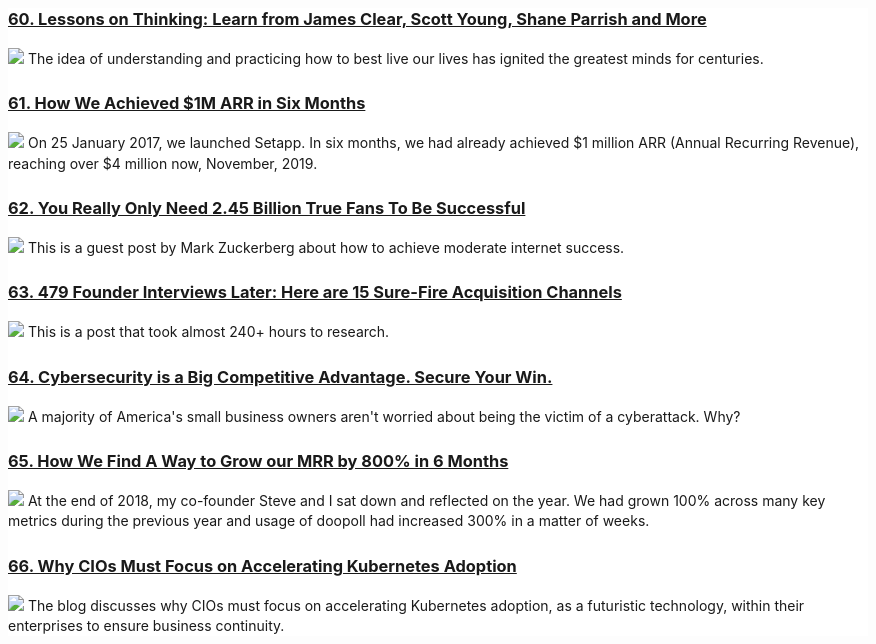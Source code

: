 ### [60. Lessons on Thinking: Learn from James Clear, Scott Young, Shane Parrish and More](https://hackernoon.com/lessons-on-thinking-learn-from-james-clear-scott-young-shane-parrish-and-more-je1a36iq)
![](https://cdn.hackernoon.com/images/ob8l36jt.jpg)
The idea of understanding and practicing how to best live our lives has ignited the greatest minds for centuries.

### [61. How We Achieved $1M ARR in Six  Months](https://hackernoon.com/the-secret-of-growth-how-to-achieve-dollar1m-arr-in-6-months-vi1832mp)
![](https://cdn.hackernoon.com/images/dcs3zyh.jpg)
On 25 January 2017, we launched Setapp. In six months, we had already achieved $1 million ARR (Annual Recurring Revenue), reaching over $4 million now, November, 2019.

### [62. You Really Only Need 2.45 Billion True Fans To Be Successful](https://hackernoon.com/you-really-only-need-245-billion-true-fans-to-be-successful-dg4934lb)
![](https://cdn.hackernoon.com/images/l9l2oHsYA8OpYMcknvQNHUxIloj1-si1f32c3.jpeg)
This is a guest post by Mark Zuckerberg about how to achieve moderate internet success. 

### [63. 479 Founder Interviews Later: Here are 15 Sure-Fire Acquisition Channels ](https://hackernoon.com/479-founder-interviews-later-here-are-15-sure-fire-acquisition-channels-te343woi)
![](https://firebasestorage.googleapis.com/v0/b/hackernoon-app.appspot.com/o/images%2FT2gMACSZ7tZvVXSuvPYv0UM6Jfc2-t13l3wem.jpeg?alt=media&token=7953212f-da25-4f49-8eb9-fad3069292e8)
This is a post that took almost 240+ hours to research.

### [64. Cybersecurity is a Big Competitive Advantage. Secure Your Win.](https://hackernoon.com/cybersecurity-is-a-big-competitive-advantage-secure-your-win)
![](https://cdn.hackernoon.com/images/5E40KUPrAPUwYZ7AwtPTGlMdBN43-v9a3ky9.jpeg)
A majority of America's small business owners aren't worried about being the victim of a cyberattack. Why?

### [65. How We Find A Way to Grow our MRR by 800% in 6 Months](https://hackernoon.com/how-we-find-a-way-to-grow-our-mrr-by-800percent-in-6-months-o2653yok)
![](https://images.unsplash.com/photo-1501084291732-13b1ba8f0ebc?ixlib=rb-1.2.1&q=80&fm=jpg&crop=entropy&cs=tinysrgb&w=1080&fit=max&ixid=eyJhcHBfaWQiOjEwMDk2Mn0)
At the end of 2018, my co-founder Steve and I sat down and reflected on the year. We had grown 100% across many key metrics during the previous year and usage of doopoll had increased 300% in a matter of weeks. 

### [66. Why CIOs Must Focus on Accelerating Kubernetes Adoption](https://hackernoon.com/why-cios-must-focus-on-accelerating-kubernetes-adoption)
![](https://cdn.hackernoon.com/images/YqzNjVX0nYVlCUWqv4gnCWnKpey1-7c93o5w.jpeg)
The blog discusses why CIOs must focus on accelerating Kubernetes adoption, as a futuristic technology, within their enterprises to ensure business continuity. 
